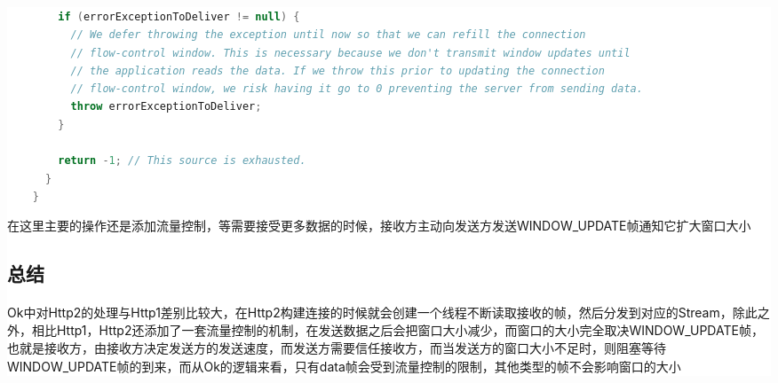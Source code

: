```java
        if (errorExceptionToDeliver != null) {
          // We defer throwing the exception until now so that we can refill the connection
          // flow-control window. This is necessary because we don't transmit window updates until
          // the application reads the data. If we throw this prior to updating the connection
          // flow-control window, we risk having it go to 0 preventing the server from sending data.
          throw errorExceptionToDeliver;
        }

        return -1; // This source is exhausted.
      }
    }
```

在这里主要的操作还是添加流量控制，等需要接受更多数据的时候，接收方主动向发送方发送WINDOW_UPDATE帧通知它扩大窗口大小

## 总结

Ok中对Http2的处理与Http1差别比较大，在Http2构建连接的时候就会创建一个线程不断读取接收的帧，然后分发到对应的Stream，除此之外，相比Http1，Http2还添加了一套流量控制的机制，在发送数据之后会把窗口大小减少，而窗口的大小完全取决WINDOW_UPDATE帧，也就是接收方，由接收方决定发送方的发送速度，而发送方需要信任接收方，而当发送方的窗口大小不足时，则阻塞等待WINDOW_UPDATE帧的到来，而从Ok的逻辑来看，只有data帧会受到流量控制的限制，其他类型的帧不会影响窗口的大小